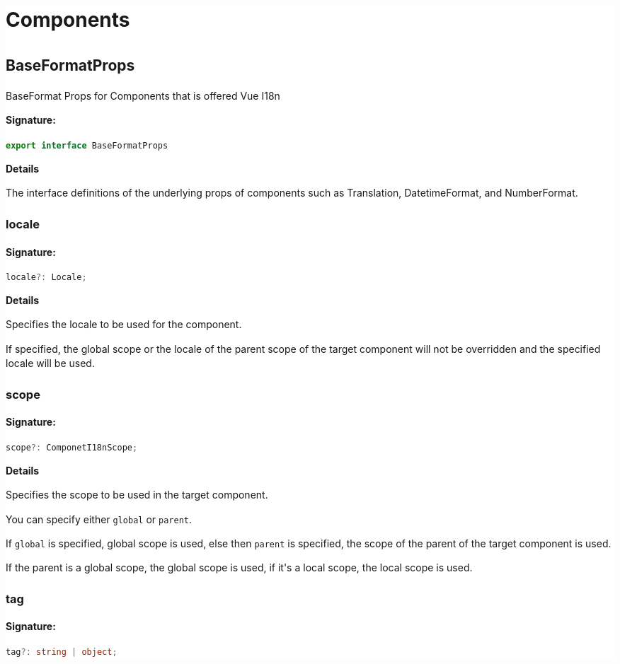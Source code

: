 # Components


## BaseFormatProps

BaseFormat Props for Components that is offered Vue I18n

**Signature:**
```typescript
export interface BaseFormatProps 
```

**Details**

The interface definitions of the underlying props of components such as Translation, DatetimeFormat, and NumberFormat.

### locale

**Signature:**
```typescript
locale?: Locale;
```

**Details**

Specifies the locale to be used for the component.

If specified, the global scope or the locale of the parent scope of the target component will not be overridden and the specified locale will be used.

### scope

**Signature:**
```typescript
scope?: ComponetI18nScope;
```

**Details**

Specifies the scope to be used in the target component.

You can specify either `global` or `parent`.

If `global` is specified, global scope is used, else then `parent` is specified, the scope of the parent of the target component is used.

If the parent is a global scope, the global scope is used, if it's a local scope, the local scope is used.

### tag

**Signature:**
```typescript
tag?: string | object;
```
